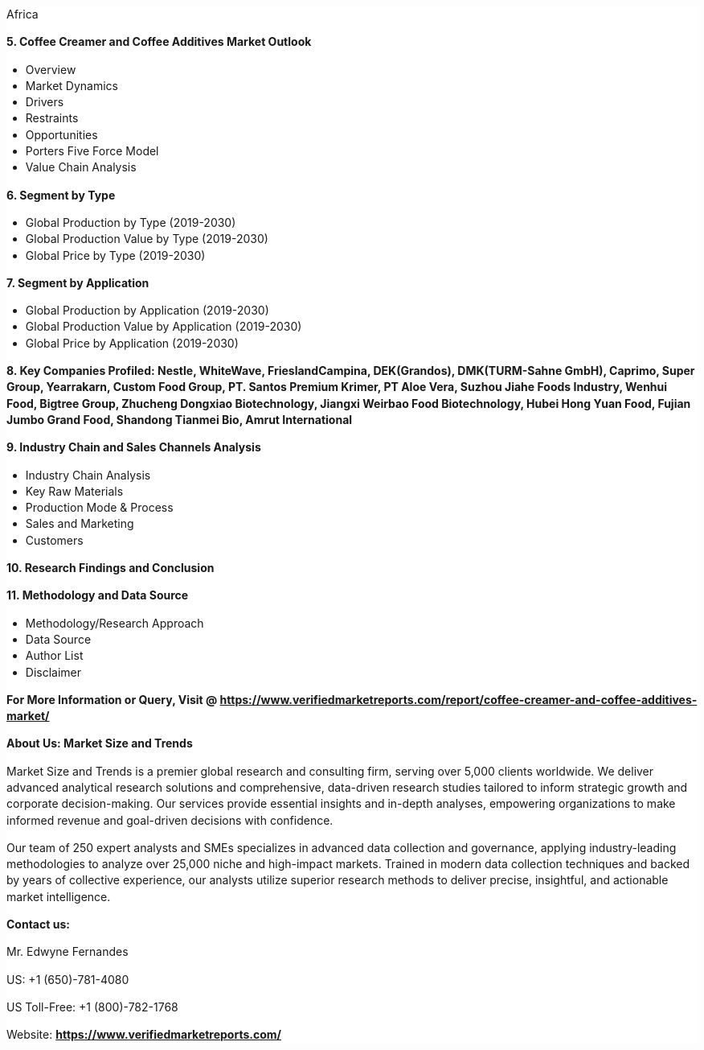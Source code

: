 Africa</li></ul><p><strong>5. Coffee Creamer and Coffee Additives Market Outlook</strong></p><ul><li>Overview</li><li>Market Dynamics</li><li>Drivers</li><li>Restraints</li><li>Opportunities</li><li>Porters Five Force Model</li><li>Value Chain Analysis&nbsp;</li></ul><p><strong>6. Segment by Type</strong></p><ul><li>Global Production by Type (2019-2030)</li><li>Global Production Value by Type (2019-2030)</li><li>Global Price by Type (2019-2030)</li></ul><p><strong>7. Segment by Application</strong></p><ul><li>Global Production by Application (2019-2030)</li><li>Global Production Value by Application (2019-2030)</li><li>Global Price by Application (2019-2030)</li></ul><p><strong>8. Key Companies Profiled: Nestle, WhiteWave, FrieslandCampina, DEK(Grandos), DMK(TURM-Sahne GmbH), Caprimo, Super Group, Yearrakarn, Custom Food Group, PT. Santos Premium Krimer, PT Aloe Vera, Suzhou Jiahe Foods Industry, Wenhui Food, Bigtree Group, Zhucheng Dongxiao Biotechnology, Jiangxi Weirbao Food Biotechnology, Hubei Hong Yuan Food, Fujian Jumbo Grand Food, Shandong Tianmei Bio, Amrut International</strong></p><p><strong>9. Industry Chain and Sales Channels Analysis</strong></p><ul><li>Industry Chain Analysis</li><li>Key Raw Materials</li><li>Production Mode &amp; Process</li><li>Sales and Marketing</li><li>Customers</li></ul><p><strong>10. Research Findings and Conclusion</strong></p><p><strong>11. Methodology and Data Source</strong></p><ul><li>Methodology/Research Approach</li><li>Data Source</li><li>Author List</li><li>Disclaimer</li></ul></p><p><strong>For More Information or Query, Visit @ <a href="https://www.verifiedmarketreports.com/report/coffee-creamer-and-coffee-additives-market/">https://www.verifiedmarketreports.com/report/coffee-creamer-and-coffee-additives-market/</a></strong></p><p><strong>About Us: Market Size and Trends</strong></p><p>Market Size and Trends is a premier global research and consulting firm, serving over 5,000 clients worldwide. We deliver advanced analytical research solutions and comprehensive, data-driven research studies tailored to inform strategic growth and corporate decision-making. Our services provide essential insights and in-depth analyses, empowering organizations to make informed revenue and goal-driven decisions with confidence.</p><p>Our team of 250 expert analysts and SMEs specializes in advanced data collection and governance, applying industry-leading methodologies to analyze over 25,000 niche and high-impact markets. Trained in modern data collection techniques and backed by years of collective experience, our analysts utilize superior research methods to deliver precise, insightful, and actionable market intelligence.</p><p><strong>Contact us:</strong></p><p>Mr. Edwyne Fernandes</p><p>US: +1 (650)-781-4080</p><p>US Toll-Free: +1 (800)-782-1768</p><p>Website: <strong><a href="https://www.verifiedmarketreports.com/">https://www.verifiedmarketreports.com/</a></strong></p>
